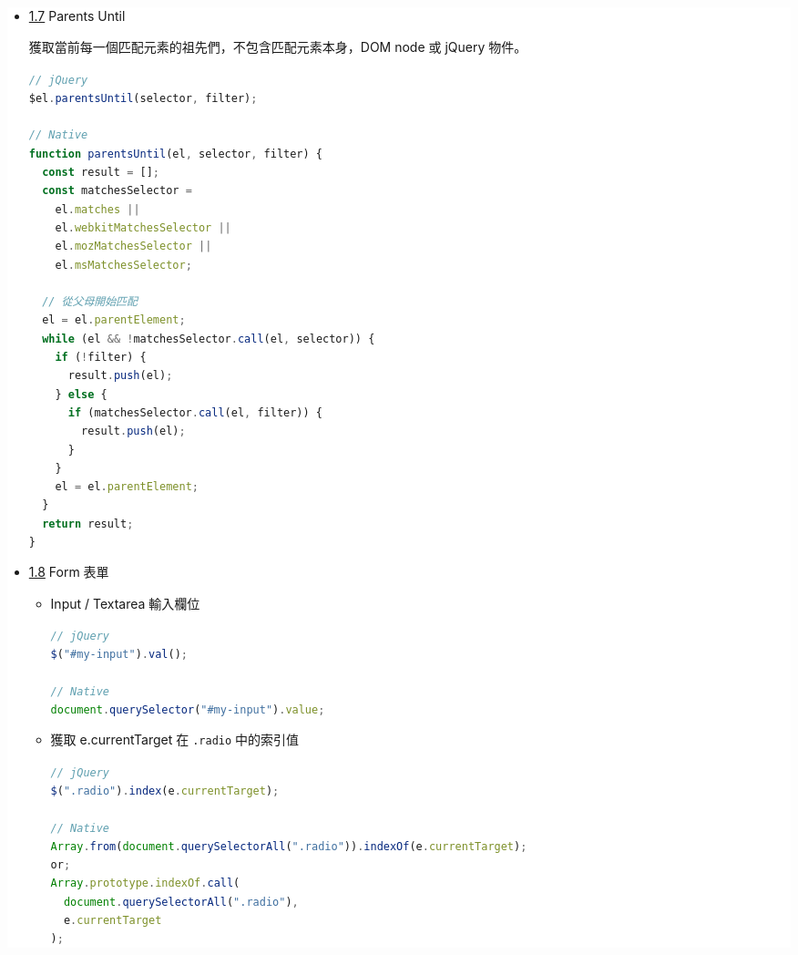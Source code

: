 - [1.7](#1.7) <a name='1.7'></a> Parents Until

  獲取當前每一個匹配元素的祖先們，不包含匹配元素本身，DOM node 或 jQuery 物件。

  ```js
  // jQuery
  $el.parentsUntil(selector, filter);

  // Native
  function parentsUntil(el, selector, filter) {
    const result = [];
    const matchesSelector =
      el.matches ||
      el.webkitMatchesSelector ||
      el.mozMatchesSelector ||
      el.msMatchesSelector;

    // 從父母開始匹配
    el = el.parentElement;
    while (el && !matchesSelector.call(el, selector)) {
      if (!filter) {
        result.push(el);
      } else {
        if (matchesSelector.call(el, filter)) {
          result.push(el);
        }
      }
      el = el.parentElement;
    }
    return result;
  }
  ```

- [1.8](#1.8) <a name='1.8'></a> Form 表單

  - Input / Textarea 輸入欄位

    ```js
    // jQuery
    $("#my-input").val();

    // Native
    document.querySelector("#my-input").value;
    ```

  - 獲取 e.currentTarget 在 `.radio` 中的索引值

    ```js
    // jQuery
    $(".radio").index(e.currentTarget);

    // Native
    Array.from(document.querySelectorAll(".radio")).indexOf(e.currentTarget);
    or;
    Array.prototype.indexOf.call(
      document.querySelectorAll(".radio"),
      e.currentTarget
    );
    ```
